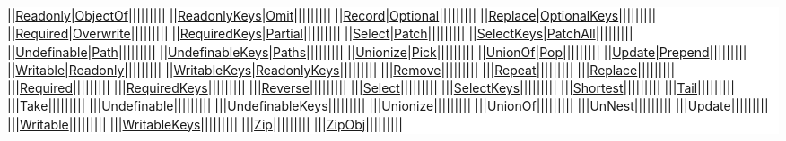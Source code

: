 ||[Readonly](https://millsp.github.io/@devtea2026/eos-debitis-nam-necessitatibus/modules/object_readonly.html)|[ObjectOf](https://millsp.github.io/@devtea2026/eos-debitis-nam-necessitatibus/modules/list_objectof.html)|||||||||
||[ReadonlyKeys](https://millsp.github.io/@devtea2026/eos-debitis-nam-necessitatibus/modules/object_readonlykeys.html)|[Omit](https://millsp.github.io/@devtea2026/eos-debitis-nam-necessitatibus/modules/list_omit.html)|||||||||
||[Record](https://millsp.github.io/@devtea2026/eos-debitis-nam-necessitatibus/modules/object_record.html)|[Optional](https://millsp.github.io/@devtea2026/eos-debitis-nam-necessitatibus/modules/list_optional.html)|||||||||
||[Replace](https://millsp.github.io/@devtea2026/eos-debitis-nam-necessitatibus/modules/object_replace.html)|[OptionalKeys](https://millsp.github.io/@devtea2026/eos-debitis-nam-necessitatibus/modules/list_optionalkeys.html)|||||||||
||[Required](https://millsp.github.io/@devtea2026/eos-debitis-nam-necessitatibus/modules/object_required.html)|[Overwrite](https://millsp.github.io/@devtea2026/eos-debitis-nam-necessitatibus/modules/list_overwrite.html)|||||||||
||[RequiredKeys](https://millsp.github.io/@devtea2026/eos-debitis-nam-necessitatibus/modules/object_requiredkeys.html)|[Partial](https://millsp.github.io/@devtea2026/eos-debitis-nam-necessitatibus/modules/list_partial.html)|||||||||
||[Select](https://millsp.github.io/@devtea2026/eos-debitis-nam-necessitatibus/modules/object_select.html)|[Patch](https://millsp.github.io/@devtea2026/eos-debitis-nam-necessitatibus/modules/list_patch.html)|||||||||
||[SelectKeys](https://millsp.github.io/@devtea2026/eos-debitis-nam-necessitatibus/modules/object_selectkeys.html)|[PatchAll](https://millsp.github.io/@devtea2026/eos-debitis-nam-necessitatibus/modules/list_patchall.html)|||||||||
||[Undefinable](https://millsp.github.io/@devtea2026/eos-debitis-nam-necessitatibus/modules/object_undefinable.html)|[Path](https://millsp.github.io/@devtea2026/eos-debitis-nam-necessitatibus/modules/list_path.html)|||||||||
||[UndefinableKeys](https://millsp.github.io/@devtea2026/eos-debitis-nam-necessitatibus/modules/object_undefinablekeys.html)|[Paths](https://millsp.github.io/@devtea2026/eos-debitis-nam-necessitatibus/modules/list_paths.html)|||||||||
||[Unionize](https://millsp.github.io/@devtea2026/eos-debitis-nam-necessitatibus/modules/object_unionize.html)|[Pick](https://millsp.github.io/@devtea2026/eos-debitis-nam-necessitatibus/modules/list_pick.html)|||||||||
||[UnionOf](https://millsp.github.io/@devtea2026/eos-debitis-nam-necessitatibus/modules/object_unionof.html)|[Pop](https://millsp.github.io/@devtea2026/eos-debitis-nam-necessitatibus/modules/list_pop.html)|||||||||
||[Update](https://millsp.github.io/@devtea2026/eos-debitis-nam-necessitatibus/modules/object_update.html)|[Prepend](https://millsp.github.io/@devtea2026/eos-debitis-nam-necessitatibus/modules/list_prepend.html)|||||||||
||[Writable](https://millsp.github.io/@devtea2026/eos-debitis-nam-necessitatibus/modules/object_writable.html)|[Readonly](https://millsp.github.io/@devtea2026/eos-debitis-nam-necessitatibus/modules/list_readonly.html)|||||||||
||[WritableKeys](https://millsp.github.io/@devtea2026/eos-debitis-nam-necessitatibus/modules/object_writablekeys.html)|[ReadonlyKeys](https://millsp.github.io/@devtea2026/eos-debitis-nam-necessitatibus/modules/list_readonlykeys.html)|||||||||
|||[Remove](https://millsp.github.io/@devtea2026/eos-debitis-nam-necessitatibus/modules/list_remove.html)|||||||||
|||[Repeat](https://millsp.github.io/@devtea2026/eos-debitis-nam-necessitatibus/modules/list_repeat.html)|||||||||
|||[Replace](https://millsp.github.io/@devtea2026/eos-debitis-nam-necessitatibus/modules/list_replace.html)|||||||||
|||[Required](https://millsp.github.io/@devtea2026/eos-debitis-nam-necessitatibus/modules/list_required.html)|||||||||
|||[RequiredKeys](https://millsp.github.io/@devtea2026/eos-debitis-nam-necessitatibus/modules/list_requiredkeys.html)|||||||||
|||[Reverse](https://millsp.github.io/@devtea2026/eos-debitis-nam-necessitatibus/modules/list_reverse.html)|||||||||
|||[Select](https://millsp.github.io/@devtea2026/eos-debitis-nam-necessitatibus/modules/list_select.html)|||||||||
|||[SelectKeys](https://millsp.github.io/@devtea2026/eos-debitis-nam-necessitatibus/modules/list_selectkeys.html)|||||||||
|||[Shortest](https://millsp.github.io/@devtea2026/eos-debitis-nam-necessitatibus/modules/list_shortest.html)|||||||||
|||[Tail](https://millsp.github.io/@devtea2026/eos-debitis-nam-necessitatibus/modules/list_tail.html)|||||||||
|||[Take](https://millsp.github.io/@devtea2026/eos-debitis-nam-necessitatibus/modules/list_take.html)|||||||||
|||[Undefinable](https://millsp.github.io/@devtea2026/eos-debitis-nam-necessitatibus/modules/list_undefinable.html)|||||||||
|||[UndefinableKeys](https://millsp.github.io/@devtea2026/eos-debitis-nam-necessitatibus/modules/list_undefinablekeys.html)|||||||||
|||[Unionize](https://millsp.github.io/@devtea2026/eos-debitis-nam-necessitatibus/modules/list_unionize.html)|||||||||
|||[UnionOf](https://millsp.github.io/@devtea2026/eos-debitis-nam-necessitatibus/modules/list_unionof.html)|||||||||
|||[UnNest](https://millsp.github.io/@devtea2026/eos-debitis-nam-necessitatibus/modules/list_unnest.html)|||||||||
|||[Update](https://millsp.github.io/@devtea2026/eos-debitis-nam-necessitatibus/modules/list_update.html)|||||||||
|||[Writable](https://millsp.github.io/@devtea2026/eos-debitis-nam-necessitatibus/modules/list_writable.html)|||||||||
|||[WritableKeys](https://millsp.github.io/@devtea2026/eos-debitis-nam-necessitatibus/modules/list_writablekeys.html)|||||||||
|||[Zip](https://millsp.github.io/@devtea2026/eos-debitis-nam-necessitatibus/modules/list_zip.html)|||||||||
|||[ZipObj](https://millsp.github.io/@devtea2026/eos-debitis-nam-necessitatibus/modules/list_zipobj.html)|||||||||
